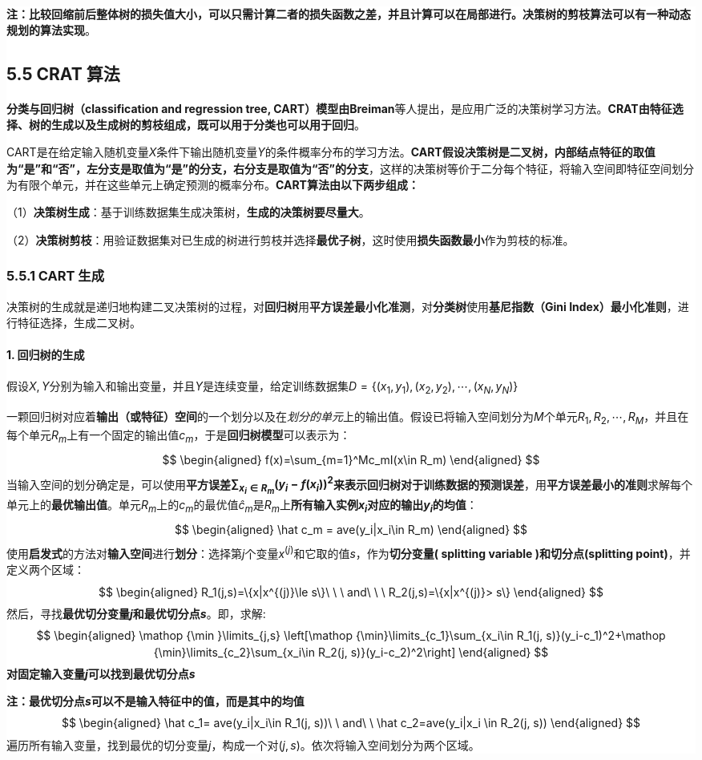 **注：比较回缩前后整体树的损失值大小，可以只需计算二者的损失函数之差，并且计算可以在局部进行。决策树的剪枝算法可以有一种动态规划的算法实现**。

## 5.5 CRAT 算法

**分类与回归树（classification and regression tree, CART）**模型由**Breiman**等人提出，是应用广泛的决策树学习方法。**CRAT由特征选择、树的生成以及生成树的剪枝组成，既可以用于分类也可以用于回归**。

CART是在给定输入随机变量$X$条件下输出随机变量$Y$的条件概率分布的学习方法。**CART假设决策树是二叉树，内部结点特征的取值为“是”和“否”，左分支是取值为“是”的分支，右分支是取值为“否”的分支**，这样的决策树等价于二分每个特征，将输入空间即特征空间划分为有限个单元，并在这些单元上确定预测的概率分布。**CART算法由以下两步组成：**

（1）**决策树生成**：基于训练数据集生成决策树，**生成的决策树要尽量大**。

（2）**决策树剪枝**：用验证数据集对已生成的树进行剪枝并选择**最优子树**，这时使用**损失函数最小**作为剪枝的标准。

### 5.5.1 CART 生成

决策树的生成就是递归地构建二叉决策树的过程，对**回归树**用**平方误差最小化准测**，对**分类树**使用**基尼指数（Gini Index）最小化准则**，进行特征选择，生成二叉树。

#### 1. 回归树的生成

假设$X,Y$分别为输入和输出变量，并且$Y$是连续变量，给定训练数据集$D=\{(x_1,y_1),(x_2,y_2), \cdots,(x_N,y_N)\}$

一颗回归树对应着**输出（或特征）空间**的一个划分以及在*划分的单元*上的输出值。假设已将输入空间划分为$M$个单元$R_1,R_2,\cdots,R_M$，并且在每个单元$R_m$上有一个固定的输出值$c_m$，于是**回归树模型**可以表示为：
$$
\begin{aligned}
f(x)=\sum_{m=1}^Mc_mI(x\in R_m)
\end{aligned}
$$
当输入空间的划分确定是，可以使用**平方误差$\sum_{x_i\in R_m}(y_i-f(x_i))^2$**来表示回归树对于训练数据的**预测误差**，用**平方误差最小的准则**求解每个单元上的**最优输出值**。单元$R_m$上的$c_m$的最优值$\hat c_m$是$R_m$上**所有输入实例$x_i$对应的输出$y_i$的均值**：
$$
\begin{aligned}
\hat c_m = ave(y_i|x_i\in R_m)
\end{aligned}
$$
使用**启发式**的方法对**输入空间**进行**划分**：选择第$j$个变量$x^{(j)}$和它取的值$s$，作为**切分变量( splitting variable )**和**切分点(splitting point)**，并定义两个区域：
$$
\begin{aligned}
R_1(j,s)=\{x|x^{(j)}\le s\}\ \ \ and\ \ \ R_2(j,s)=\{x|x^{(j)}> s\}
\end{aligned}
$$
然后，寻找**最优切分变量$j$**和**最优切分点$s$**。即，求解:
$$
\begin{aligned}
\mathop {\min }\limits_{j,s} \left[\mathop {\min}\limits_{c_1}\sum_{x_i\in R_1(j, s)}(y_i-c_1)^2+\mathop {\min}\limits_{c_2}\sum_{x_i\in R_2(j, s)}(y_i-c_2)^2\right]
\end{aligned}
$$
**对固定输入变量$j$可以找到最优切分点$s$**

**注：最优切分点$s$可以不是输入特征中的值，而是其中的均值**
$$
\begin{aligned}
\hat c_1= ave(y_i|x_i\in R_1(j, s))\ \ and\ \ \hat c_2=ave(y_i|x_i \in R_2(j, s))
\end{aligned}
$$
遍历所有输入变量，找到最优的切分变量$j$，构成一个对$(j, s)$。依次将输入空间划分为两个区域。
